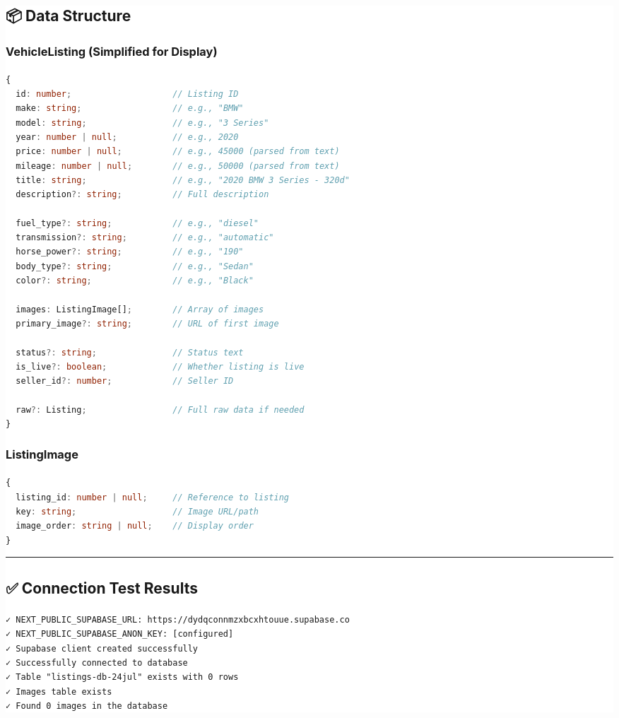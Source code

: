 
## 📦 Data Structure

### VehicleListing (Simplified for Display)

```typescript
{
  id: number;                    // Listing ID
  make: string;                  // e.g., "BMW"
  model: string;                 // e.g., "3 Series"
  year: number | null;           // e.g., 2020
  price: number | null;          // e.g., 45000 (parsed from text)
  mileage: number | null;        // e.g., 50000 (parsed from text)
  title: string;                 // e.g., "2020 BMW 3 Series - 320d"
  description?: string;          // Full description
  
  fuel_type?: string;            // e.g., "diesel"
  transmission?: string;         // e.g., "automatic"
  horse_power?: string;          // e.g., "190"
  body_type?: string;            // e.g., "Sedan"
  color?: string;                // e.g., "Black"
  
  images: ListingImage[];        // Array of images
  primary_image?: string;        // URL of first image
  
  status?: string;               // Status text
  is_live?: boolean;             // Whether listing is live
  seller_id?: number;            // Seller ID
  
  raw?: Listing;                 // Full raw data if needed
}
```

### ListingImage

```typescript
{
  listing_id: number | null;     // Reference to listing
  key: string;                   // Image URL/path
  image_order: string | null;    // Display order
}
```

---

## ✅ Connection Test Results

```
✓ NEXT_PUBLIC_SUPABASE_URL: https://dydqconnmzxbcxhtouue.supabase.co
✓ NEXT_PUBLIC_SUPABASE_ANON_KEY: [configured]
✓ Supabase client created successfully
✓ Successfully connected to database
✓ Table "listings-db-24jul" exists with 0 rows
✓ Images table exists
✓ Found 0 images in the database
```

